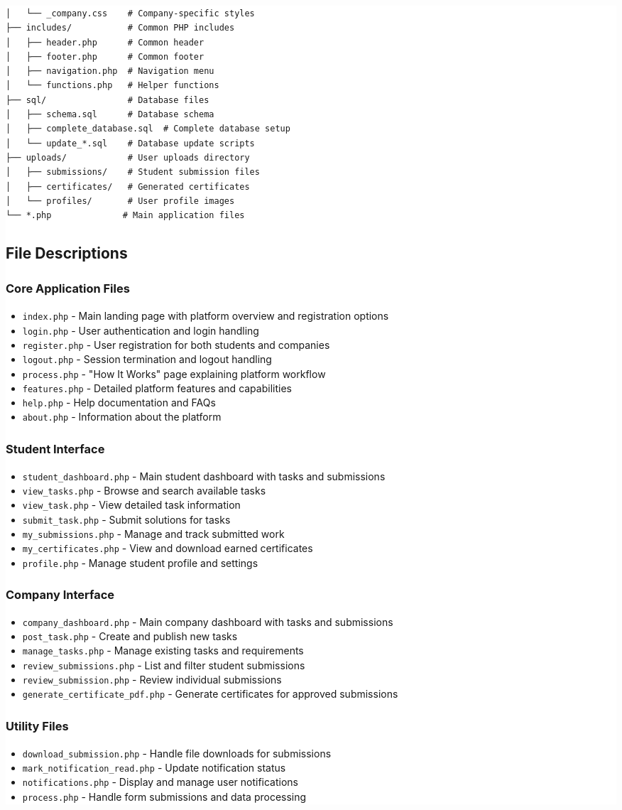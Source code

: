 ```
│   └── _company.css    # Company-specific styles
├── includes/           # Common PHP includes
│   ├── header.php      # Common header
│   ├── footer.php      # Common footer
│   ├── navigation.php  # Navigation menu
│   └── functions.php   # Helper functions
├── sql/                # Database files
│   ├── schema.sql      # Database schema
│   ├── complete_database.sql  # Complete database setup
│   └── update_*.sql    # Database update scripts
├── uploads/            # User uploads directory
│   ├── submissions/    # Student submission files
│   ├── certificates/   # Generated certificates
│   └── profiles/       # User profile images
└── *.php              # Main application files
```

## File Descriptions

### Core Application Files
- `index.php` - Main landing page with platform overview and registration options
- `login.php` - User authentication and login handling
- `register.php` - User registration for both students and companies
- `logout.php` - Session termination and logout handling
- `process.php` - "How It Works" page explaining platform workflow
- `features.php` - Detailed platform features and capabilities
- `help.php` - Help documentation and FAQs
- `about.php` - Information about the platform

### Student Interface
- `student_dashboard.php` - Main student dashboard with tasks and submissions
- `view_tasks.php` - Browse and search available tasks
- `view_task.php` - View detailed task information
- `submit_task.php` - Submit solutions for tasks
- `my_submissions.php` - Manage and track submitted work
- `my_certificates.php` - View and download earned certificates
- `profile.php` - Manage student profile and settings

### Company Interface
- `company_dashboard.php` - Main company dashboard with tasks and submissions
- `post_task.php` - Create and publish new tasks
- `manage_tasks.php` - Manage existing tasks and requirements
- `review_submissions.php` - List and filter student submissions
- `review_submission.php` - Review individual submissions
- `generate_certificate_pdf.php` - Generate certificates for approved submissions

### Utility Files
- `download_submission.php` - Handle file downloads for submissions
- `mark_notification_read.php` - Update notification status
- `notifications.php` - Display and manage user notifications
- `process.php` - Handle form submissions and data processing
